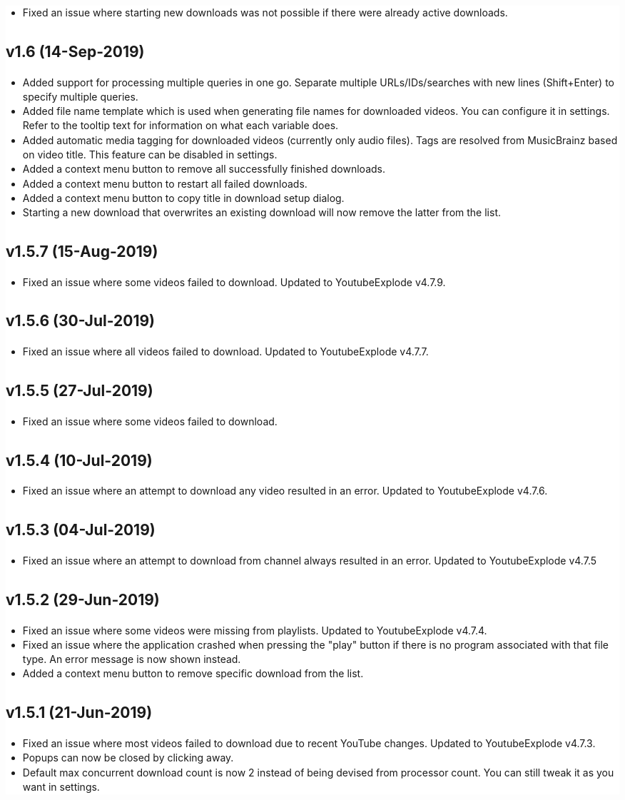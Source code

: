 - Fixed an issue where starting new downloads was not possible if there were already active downloads.

## v1.6 (14-Sep-2019)

- Added support for processing multiple queries in one go. Separate multiple URLs/IDs/searches with new lines (Shift+Enter) to specify multiple queries.
- Added file name template which is used when generating file names for downloaded videos. You can configure it in settings. Refer to the tooltip text for information on what each variable does.
- Added automatic media tagging for downloaded videos (currently only audio files). Tags are resolved from MusicBrainz based on video title. This feature can be disabled in settings.
- Added a context menu button to remove all successfully finished downloads.
- Added a context menu button to restart all failed downloads.
- Added a context menu button to copy title in download setup dialog.
- Starting a new download that overwrites an existing download will now remove the latter from the list.

## v1.5.7 (15-Aug-2019)

- Fixed an issue where some videos failed to download. Updated to YoutubeExplode v4.7.9.

## v1.5.6 (30-Jul-2019)

- Fixed an issue where all videos failed to download. Updated to YoutubeExplode v4.7.7.

## v1.5.5 (27-Jul-2019)

- Fixed an issue where some videos failed to download.

## v1.5.4 (10-Jul-2019)

- Fixed an issue where an attempt to download any video resulted in an error. Updated to YoutubeExplode v4.7.6.

## v1.5.3 (04-Jul-2019)

- Fixed an issue where an attempt to download from channel always resulted in an error. Updated to YoutubeExplode v4.7.5

## v1.5.2 (29-Jun-2019)

- Fixed an issue where some videos were missing from playlists. Updated to YoutubeExplode v4.7.4.
- Fixed an issue where the application crashed when pressing the "play" button if there is no program associated with that file type. An error message is now shown instead.
- Added a context menu button to remove specific download from the list.

## v1.5.1 (21-Jun-2019)

- Fixed an issue where most videos failed to download due to recent YouTube changes. Updated to YoutubeExplode v4.7.3.
- Popups can now be closed by clicking away.
- Default max concurrent download count is now 2 instead of being devised from processor count. You can still tweak it as you want in settings.
